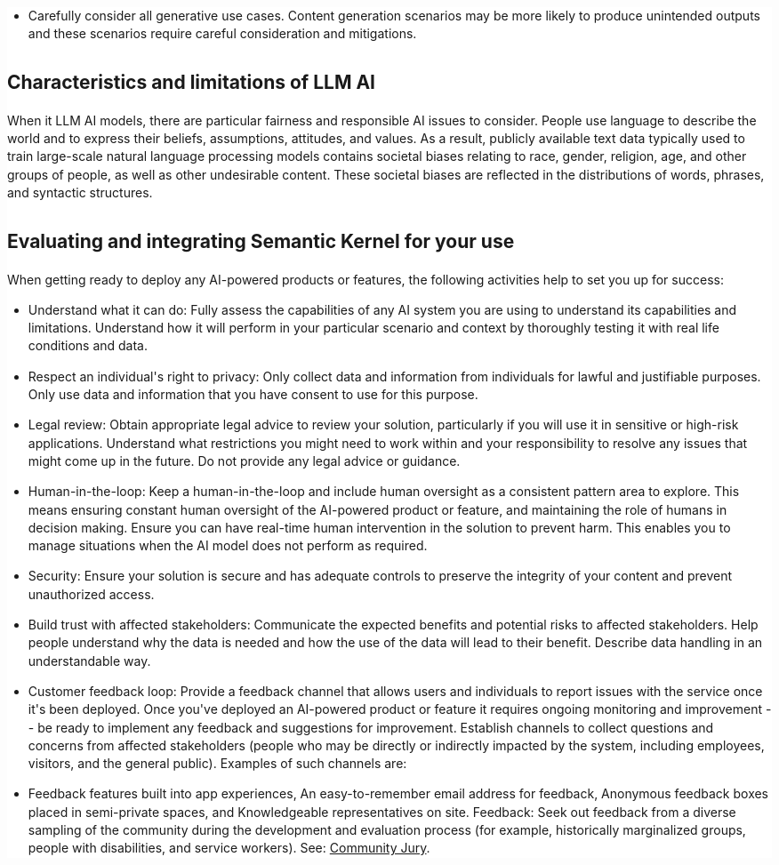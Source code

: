 * Carefully consider all generative use cases. Content generation scenarios may be more likely to produce unintended outputs and these scenarios require careful consideration and mitigations.

## Characteristics and limitations of LLM AI

When it LLM AI models, there are particular fairness and responsible AI issues to consider. People use language to describe the world and to express their beliefs, assumptions, attitudes, and values. As a result, publicly available text data typically used to train large-scale natural language processing models contains societal biases relating to race, gender, religion, age, and other groups of people, as well as other undesirable content. These societal biases are reflected in the distributions of words, phrases, and syntactic structures.

## Evaluating and integrating Semantic Kernel for your use

When getting ready to deploy any AI-powered products or features, the following activities help to set you up for success:

* Understand what it can do: Fully assess the capabilities of any AI system you are using to understand its capabilities and limitations. Understand how it will perform in your particular scenario and context by thoroughly testing it with real life conditions and data.

* Respect an individual's right to privacy: Only collect data and information from individuals for lawful and justifiable purposes. Only use data and information that you have consent to use for this purpose.

* Legal review: Obtain appropriate legal advice to review your solution, particularly if you will use it in sensitive or high-risk applications. Understand what restrictions you might need to work within and your responsibility to resolve any issues that might come up in the future. Do not provide any legal advice or guidance.

* Human-in-the-loop: Keep a human-in-the-loop and include human oversight as a consistent pattern area to explore. This means ensuring constant human oversight of the AI-powered product or feature, and maintaining the role of humans in decision making. Ensure you can have real-time human intervention in the solution to prevent harm. This enables you to manage situations when the AI model does not perform as required.

* Security: Ensure your solution is secure and has adequate controls to preserve the integrity of your content and prevent unauthorized access.

* Build trust with affected stakeholders: Communicate the expected benefits and potential risks to affected stakeholders. Help people understand why the data is needed and how the use of the data will lead to their benefit. Describe data handling in an understandable way.

* Customer feedback loop: Provide a feedback channel that allows users and individuals to report issues with the service once it's been deployed. Once you've deployed an AI-powered product or feature it requires ongoing monitoring and improvement -- be ready to implement any feedback and suggestions for improvement. Establish channels to collect questions and concerns from affected stakeholders (people who may be directly or indirectly impacted by the system, including employees, visitors, and the general public). Examples of such channels are:

* Feedback features built into app experiences,
An easy-to-remember email address for feedback,
Anonymous feedback boxes placed in semi-private spaces, and
Knowledgeable representatives on site.
Feedback: Seek out feedback from a diverse sampling of the community during the development and evaluation process (for example, historically marginalized groups, people with disabilities, and service workers). See: [Community Jury](/azure/architecture/guide/responsible-innovation/community-jury/).
